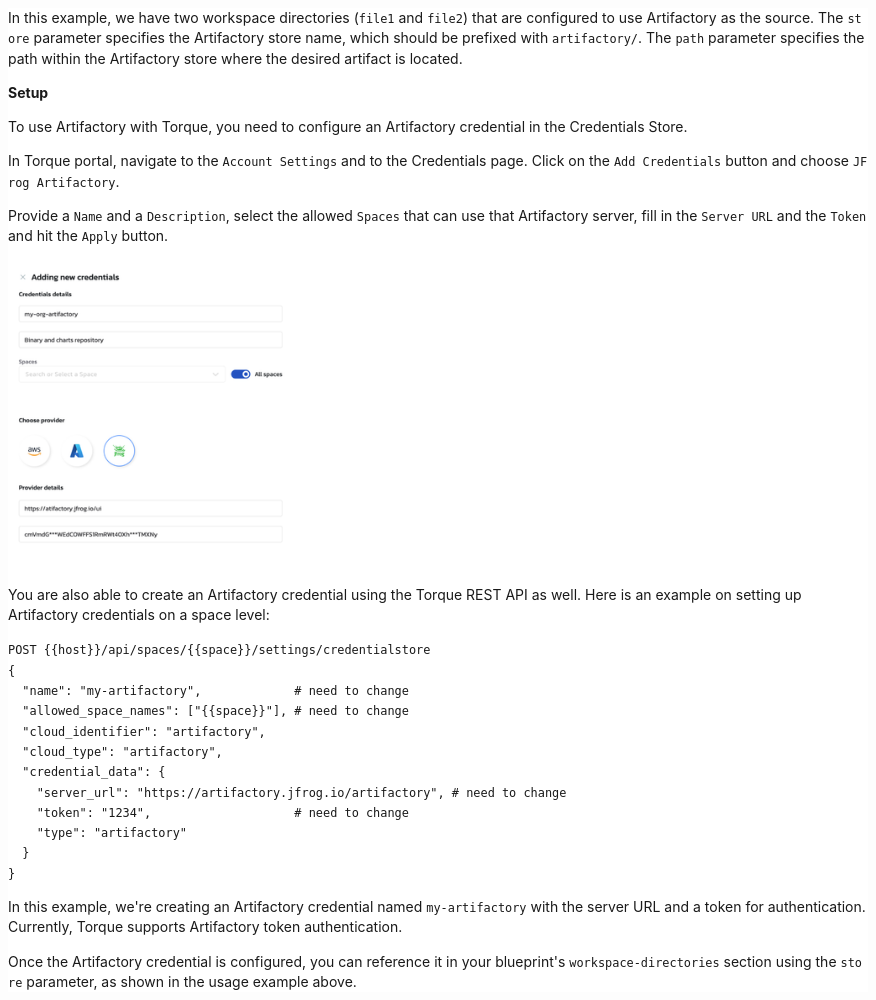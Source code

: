 In this example, we have two workspace directories (`file1` and `file2`) that are configured to use Artifactory as the source. The `store` parameter specifies the Artifactory store name, which should be prefixed with `artifactory/`. The `path` parameter specifies the path within the Artifactory store where the desired artifact is located.

**Setup**

To use Artifactory with Torque, you need to configure an Artifactory credential in the Credentials Store. 

In Torque portal, navigate to the `Account Settings` and to the Credentials page. Click on the `Add Credentials` button and choose `JFrog Artifactory`.

Provide a `Name` and a `Description`, select the allowed `Spaces` that can use that Artifactory server, fill in the `Server URL` and the `Token` and hit the `Apply` button.

![artifactory](/img/artifactory.png)

You are also able to create an Artifactory credential using the Torque REST API as well. Here is an example on setting up Artifactory credentials on a space level:

```curl title="API call to setup Artifactory credentials on a space level"
POST {{host}}/api/spaces/{{space}}/settings/credentialstore
{
  "name": "my-artifactory",             # need to change
  "allowed_space_names": ["{{space}}"], # need to change
  "cloud_identifier": "artifactory", 
  "cloud_type": "artifactory",
  "credential_data": {
    "server_url": "https://artifactory.jfrog.io/artifactory", # need to change
    "token": "1234",                    # need to change
    "type": "artifactory"
  }
}
```

In this example, we're creating an Artifactory credential named `my-artifactory` with the server URL and a token for authentication. Currently, Torque supports Artifactory token authentication.

Once the Artifactory credential is configured, you can reference it in your blueprint's `workspace-directories` section using the `store` parameter, as shown in the usage example above.
